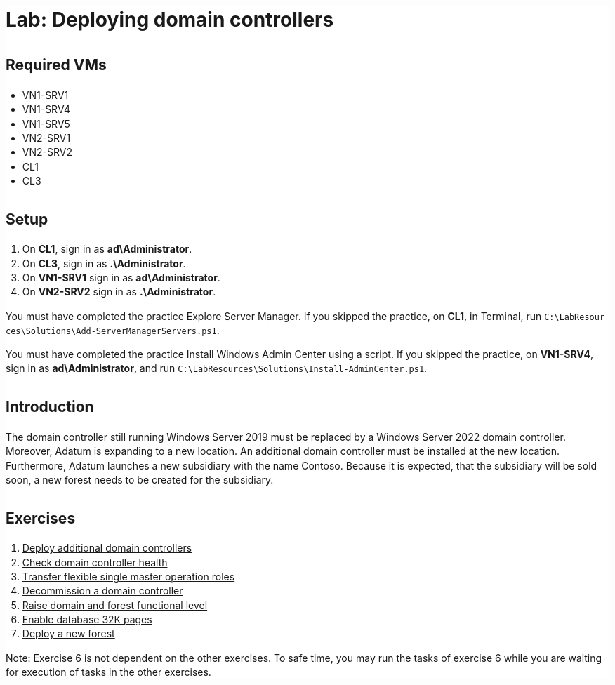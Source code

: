 # Lab: Deploying domain controllers

## Required VMs

* VN1-SRV1
* VN1-SRV4
* VN1-SRV5
* VN2-SRV1
* VN2-SRV2
* CL1
* CL3

## Setup

1. On **CL1**, sign in as **ad\\Administrator**.
1. On **CL3**, sign in as **.\\Administrator**.
1. On **VN1-SRV1** sign in as **ad\\Administrator**.
1. On **VN2-SRV2** sign in as **.\\Administrator**.

You must have completed the practice [Explore Server Manager](../Practices/Explore-Server-Manager.md). If you skipped the practice, on **CL1**, in Terminal, run ````C:\LabResources\Solutions\Add-ServerManagerServers.ps1````.

You must have completed the practice [Install Windows Admin Center using a script](../Practices/Install-Windows-Admin-Center-using-a-script.md). If you skipped the practice, on **VN1-SRV4**, sign in as **ad\Administrator**, and run ````C:\LabResources\Solutions\Install-AdminCenter.ps1````.

## Introduction

The domain controller still running Windows Server 2019 must be replaced by a Windows Server 2022 domain controller. Moreover, Adatum is expanding to a new location. An additional domain controller must be installed at the new location. Furthermore, Adatum launches a new subsidiary with the name Contoso. Because it is expected, that the subsidiary will be sold soon, a new forest needs to be created for the subsidiary.

## Exercises

1. [Deploy additional domain controllers](#exercise-1-deploy-additional-domain-controllers)
1. [Check domain controller health](#exercise-2-check-domain-controller-health)
1. [Transfer flexible single master operation roles](#exercise-3-transfer-flexible-single-master-operation-roles)
1. [Decommission a domain controller](#exercise-4-decommission-a-domain-controller)
1. [Raise domain and forest functional level](#exercise-5-raise-the-domain-and-forest-functional-level)
1. [Enable database 32K pages](#exercise-6-enable-database-32k-pages)
1. [Deploy a new forest](#exercise-7-deploy-a-new-forest)

Note: Exercise 6 is not dependent on the other exercises. To safe time, you may run the tasks of exercise 6 while you are waiting for execution of tasks in the other exercises.
